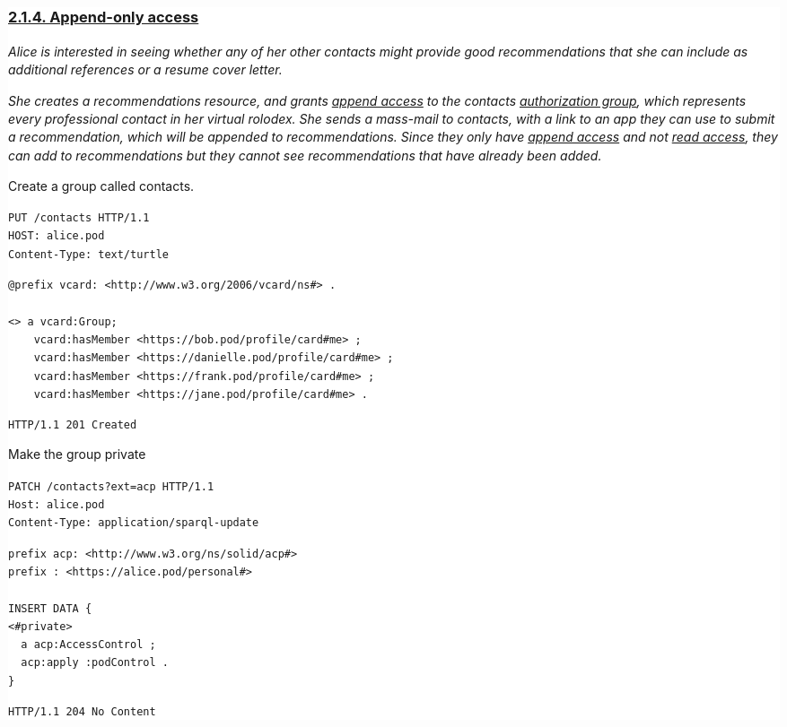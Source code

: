 ### [2.1.4. Append-only access](https://solid.github.io/authorization-panel/wac-ucr/#basic-appendonly)

_Alice is interested in seeing whether any of her other contacts might provide good recommendations that she can include as additional references or a resume cover letter._

_She creates a recommendations resource, and grants [append access](https://solid.github.io/authorization-panel/wac-ucr/#append-access) to the contacts [authorization group](https://solid.github.io/authorization-panel/wac-ucr/#authorization-group), which represents every professional contact in her virtual rolodex. She sends a mass-mail to contacts, with a link to an app they can use to submit a recommendation, which will be appended to recommendations. Since they only have [append access](https://solid.github.io/authorization-panel/wac-ucr/#append-access) and not [read access](https://solid.github.io/authorization-panel/wac-ucr/#read-access), they can add to recommendations but they cannot see recommendations that have already been added._

Create a group called contacts.

```HTTP
PUT /contacts HTTP/1.1
HOST: alice.pod
Content-Type: text/turtle
```
```Turtle
@prefix vcard: <http://www.w3.org/2006/vcard/ns#> .
 
<> a vcard:Group;
	vcard:hasMember <https://bob.pod/profile/card#me> ;
	vcard:hasMember <https://danielle.pod/profile/card#me> ;
	vcard:hasMember <https://frank.pod/profile/card#me> ;
	vcard:hasMember <https://jane.pod/profile/card#me> .
```
```HTTP
HTTP/1.1 201 Created
```

Make the group private

```HTTP
PATCH /contacts?ext=acp HTTP/1.1
Host: alice.pod
Content-Type: application/sparql-update
```
```SPARQL
prefix acp: <http://www.w3.org/ns/solid/acp#>
prefix : <https://alice.pod/personal#>

INSERT DATA { 
<#private>
  a acp:AccessControl ;
  acp:apply :podControl .
}
```
```HTTP
HTTP/1.1 204 No Content
```
